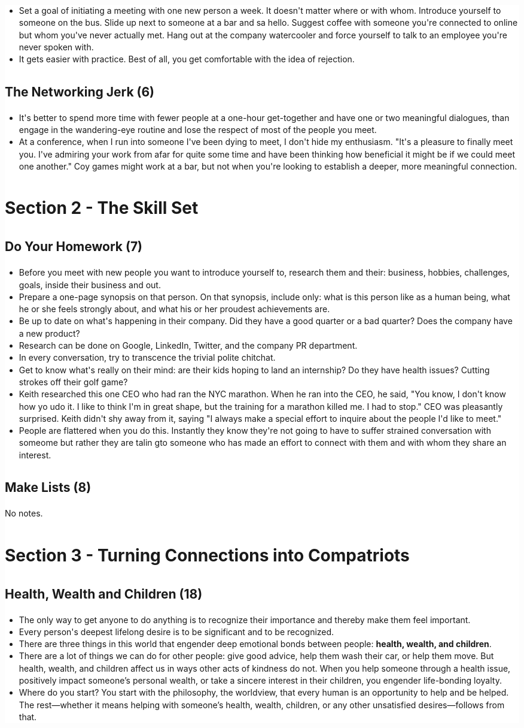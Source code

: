 - <i class="fa fa-road"></i> Set a goal of initiating a meeting with one new person a week. It doesn't matter where or with whom. Introduce yourself to someone on the bus. Slide up next to someone at a bar and sa hello. Suggest coffee with someone you're connected to online but whom you've never actually met. Hang out at the company watercooler and force yourself to talk to an employee you're never spoken with. 
- It gets easier with practice. Best of all, you get comfortable with the idea of rejection.

## The Networking Jerk (6)
- It's better to spend more time with fewer people at a one-hour get-together and have one or two meaningful dialogues, than engage in the wandering-eye routine and lose the respect of most of the people you meet. 
- At a conference, when I run into someone I've been dying to meet, I don't hide my enthusiasm. "It's a pleasure to finally meet you. I've admiring your work from afar for quite some time and have been thinking how beneficial it might be if we could meet one another." Coy games might work at a bar, but not when you're looking to establish a deeper, more meaningful connection.

# Section 2 - The Skill Set

## Do Your Homework (7)
- Before you meet with new people you want to introduce yourself to, research them and their: business, hobbies, challenges, goals, inside their business and out. 
- Prepare a one-page synopsis on that person. On that synopsis, include only: what is this person like as a human being, what he or she feels strongly about, and what his or her proudest achievements are.
- Be up to date on what's happening in their company. Did they have a good quarter or a bad quarter? Does the company have a new product? 
- Research can be done on Google, LinkedIn, Twitter, and the company PR department.
- In every conversation, try to transcence the trivial polite chitchat.
- Get to know what's really on their mind: are their kids hoping to land an internship? Do they have health issues? Cutting strokes off their golf game?
- Keith researched this one CEO who had ran the NYC marathon. When he ran into the CEO, he said, "You know, I don't know how yo udo it. I like to think I'm in great shape, but the training for a marathon killed me. I had to stop." CEO was pleasantly surprised. Keith didn't shy away from it, saying "I always make a special effort to inquire about the people I'd like to meet."
- People are flattered when you do this. Instantly they know they're not going to have to suffer strained conversation with someome but rather they are talin gto someone who has made an effort to connect with them and with whom they share an interest.

## Make Lists (8)
No notes.



# Section 3 - Turning Connections into Compatriots

## Health, Wealth and Children (18)
- The only way to get anyone to do anything is to recognize their importance and thereby make them feel important. 
- Every person's deepest lifelong desire is to be significant and to be recognized.
- There are three things in this world that engender deep emotional bonds between people: **health, wealth, and children**. 
- There are a lot of things we can do for other people: give good advice, help them wash their car, or help them move. But health, wealth, and children affect us in ways other acts of kindness do not. When you help someone through a health issue, positively impact someone’s personal wealth, or take a sincere interest in their children, you engender life-bonding loyalty.
- Where do you start? You start with the philosophy, the worldview, that every human is an opportunity to help and be helped. The rest—whether it means helping with someone’s health, wealth, children, or any other unsatisfied desires—follows from that.
